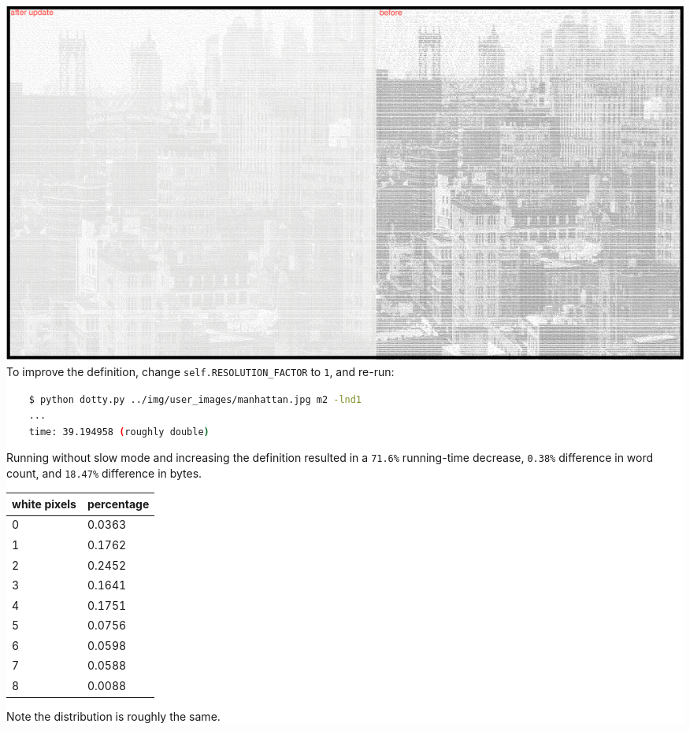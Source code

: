  ![Manhattan comparison -- resolution set to 2](/img/ss/dotty_nvs2.png)
 To improve the definition, change `self.RESOLUTION_FACTOR` to `1`, and re-run:
   
   ```sh
       $ python dotty.py ../img/user_images/manhattan.jpg m2 -lnd1
       ...
       time: 39.194958 (roughly double)
   ```
Running without slow mode and increasing the definition resulted in a `71.6%` running-time decrease, `0.38%` difference in word count, and `18.47%` difference in bytes.
        
   | white pixels | percentage |
   |--------------|------------|
   |       0      | 0.0363     |
   |       1      | 0.1762     |
   |       2      | 0.2452     |
   |       3      | 0.1641     |
   |       4      | 0.1751     |
   |       5      | 0.0756     |
   |       6      | 0.0598     |
   |       7      | 0.0588     |
   |       8      | 0.0088     |

Note the distribution is roughly the same.